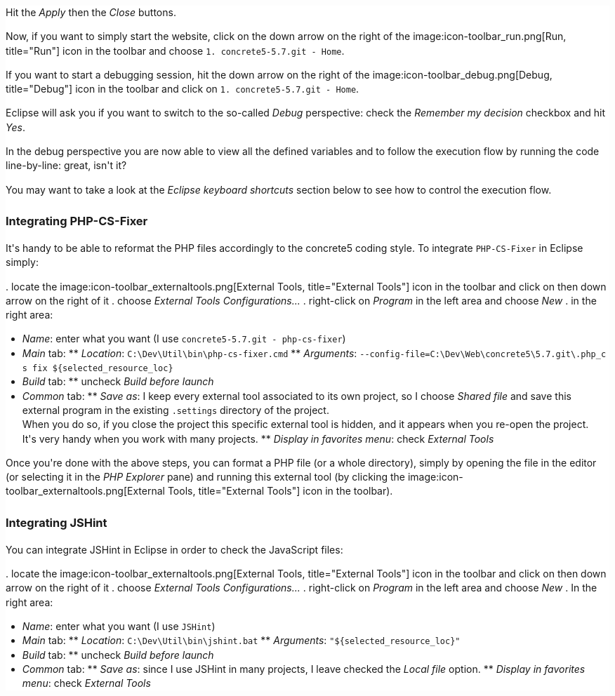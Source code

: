 Hit the *Apply* then the *Close* buttons.

Now, if you want to simply start the website, click on the down arrow on the right of the image:icon-toolbar_run.png[Run, title="Run"] icon in the toolbar and choose `1. concrete5-5.7.git - Home`.

If you want to start a debugging session, hit the down arrow on the right of the image:icon-toolbar_debug.png[Debug, title="Debug"] icon in the toolbar and click on `1. concrete5-5.7.git - Home`.

Eclipse will ask you if you want to switch to the so-called *Debug* perspective: check the *Remember my decision* checkbox and hit *Yes*.

In the debug perspective you are now able to view all the defined variables and to follow the execution flow by running the code line-by-line: great, isn't it?

You may want to take a look at the *Eclipse keyboard shortcuts* section below to see how to control the execution flow.


### Integrating PHP-CS-Fixer

It's handy to be able to reformat the PHP files accordingly to the concrete5 coding style.
To integrate `PHP-CS-Fixer` in Eclipse simply:

. locate the image:icon-toolbar_externaltools.png[External Tools, title="External Tools"] icon in the toolbar and click on then down arrow on the right of it
. choose *External Tools Configurations...*
. right-click on *Program* in the left area and choose *New*
. in the right area:
  * *Name*: enter what you want (I use `concrete5-5.7.git - php-cs-fixer`)
  * *Main* tab:
    ** *Location*: `C:\Dev\Util\bin\php-cs-fixer.cmd`
    ** *Arguments*: `--config-file=C:\Dev\Web\concrete5\5.7.git\.php_cs fix ${selected_resource_loc}`
  * *Build* tab:
    ** uncheck *Build before launch*
  * *Common* tab:
    ** *Save as*: I keep every external tool associated to its own project, so I choose *Shared file* and save this external program in the existing `.settings` directory of the project.  
       When you do so, if you close the project this specific external tool is hidden, and it appears when you re-open the project.  
       It's very handy when you work with many projects.
    ** *Display in favorites menu*: check *External Tools*

Once you're done with the above steps, you can format a PHP file (or a whole directory), simply by opening the file in the editor (or selecting it in the *PHP Explorer* pane) and running this external tool (by clicking the image:icon-toolbar_externaltools.png[External Tools, title="External Tools"] icon in the toolbar).

### Integrating JSHint

You can integrate JSHint in Eclipse in order to check the JavaScript files:

. locate the image:icon-toolbar_externaltools.png[External Tools, title="External Tools"] icon in the toolbar and click on then down arrow on the right of it
. choose *External Tools Configurations...*
. right-click on *Program* in the left area and choose *New*
. In the right area:
  * *Name*: enter what you want (I use `JSHint`)
  * *Main* tab:
    ** *Location*: `C:\Dev\Util\bin\jshint.bat`
    ** *Arguments*: `"${selected_resource_loc}"`
  * *Build* tab:
    ** uncheck *Build before launch*
  * *Common* tab:
    ** *Save as*: since I use JSHint in many projects, I leave checked the *Local file* option.
    ** *Display in favorites menu*: check *External Tools*
